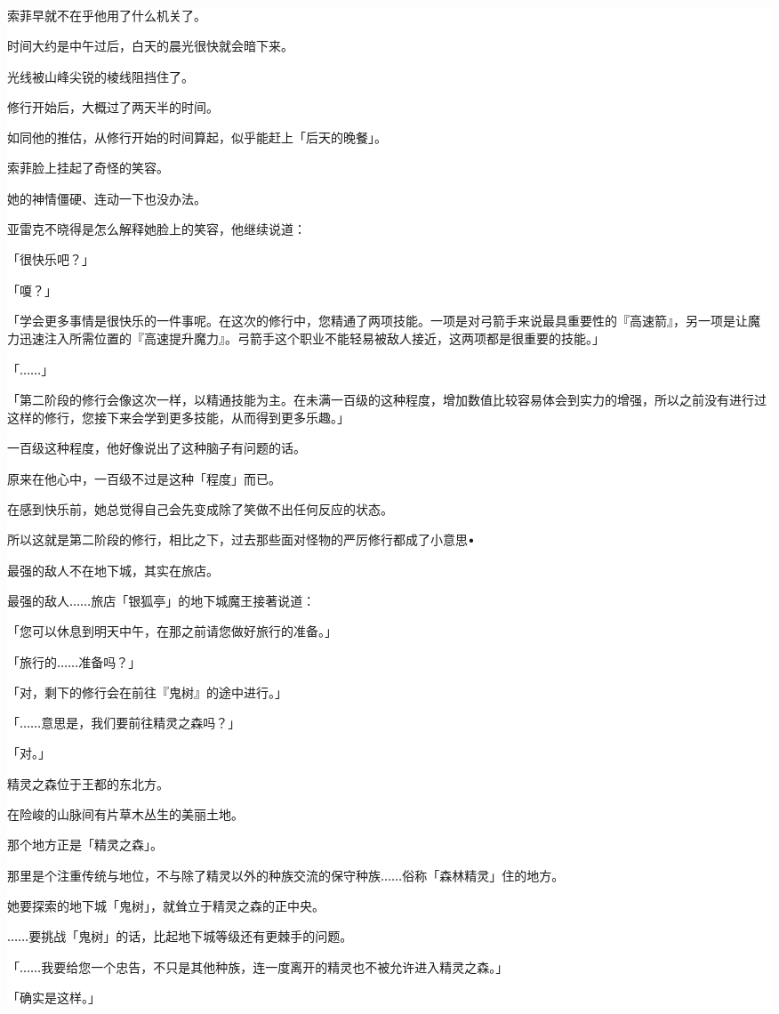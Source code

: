 索菲早就不在乎他用了什么机关了。

时间大约是中午过后，白天的晨光很快就会暗下来。

光线被山峰尖锐的棱线阻挡住了。

修行开始后，大概过了两天半的时间。

如同他的推估，从修行开始的时间算起，似乎能赶上「后天的晚餐」。

索菲脸上挂起了奇怪的笑容。

她的神情僵硬、连动一下也没办法。

亚雷克不晓得是怎么解释她脸上的笑容，他继续说道：

「很快乐吧？」

「嗄？」

「学会更多事情是很快乐的一件事呢。在这次的修行中，您精通了两项技能。一项是对弓箭手来说最具重要性的『高速箭』，另一项是让魔力迅速注入所需位置的『高速提升魔力』。弓箭手这个职业不能轻易被敌人接近，这两项都是很重要的技能。」

「……」

「第二阶段的修行会像这次一样，以精通技能为主。在未满一百级的这种程度，增加数值比较容易体会到实力的增强，所以之前没有进行过这样的修行，您接下来会学到更多技能，从而得到更多乐趣。」

一百级这种程度，他好像说出了这种脑子有问题的话。

原来在他心中，一百级不过是这种「程度」而已。

在感到快乐前，她总觉得自己会先变成除了笑做不出任何反应的状态。

所以这就是第二阶段的修行，相比之下，过去那些面对怪物的严厉修行都成了小意思•

最强的敌人不在地下城，其实在旅店。

最强的敌人……旅店「银狐亭」的地下城魔王接著说道：

「您可以休息到明天中午，在那之前请您做好旅行的准备。」

「旅行的……准备吗？」

「对，剩下的修行会在前往『鬼树』的途中进行。」

「……意思是，我们要前往精灵之森吗？」

「对。」

精灵之森位于王都的东北方。

在险峻的山脉间有片草木丛生的美丽土地。

那个地方正是「精灵之森」。

那里是个注重传统与地位，不与除了精灵以外的种族交流的保守种族……俗称「森林精灵」住的地方。

她要探索的地下城「鬼树」，就耸立于精灵之森的正中央。

……要挑战「鬼树」的话，比起地下城等级还有更棘手的问题。

「……我要给您一个忠告，不只是其他种族，连一度离开的精灵也不被允许进入精灵之森。」

「确实是这样。」
